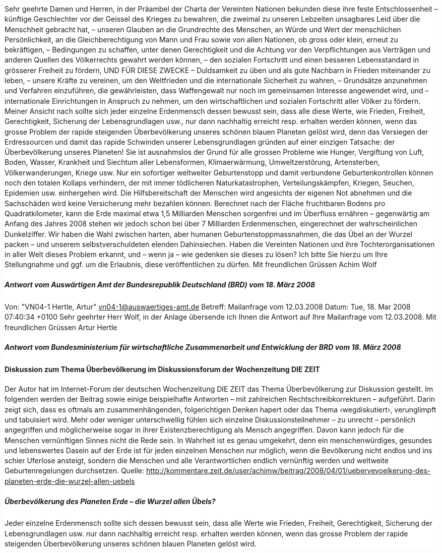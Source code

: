 Sehr geehrte Damen und Herren, in der Präambel der Charta der Vereinten Nationen bekunden diese ihre feste Entschlossenheit – künftige Geschlechter vor der Geissel des Krieges zu bewahren, die zweimal zu unseren Lebzeiten unsagbares Leid über die Menschheit gebracht hat, – unseren Glauben an die Grundrechte des Menschen, an Würde und Wert der menschlichen Persönlichkeit, an die Gleichberechtigung von Mann und Frau sowie von allen Nationen, ob gross oder klein, erneut zu bekräftigen, – Bedingungen zu schaffen, unter denen Gerechtigkeit und die Achtung vor den Verpflichtungen aus Verträgen und anderen Quellen des Völkerrechts gewahrt werden können, – den sozialen Fortschritt und einen besseren Lebensstandard in grösserer Freiheit zu fördern, UND FÜR DIESE ZWECKE – Duldsamkeit zu üben und als gute Nachbarn in Frieden miteinander zu leben, – unsere Kräfte zu vereinen, um den Weltfrieden und die internationale Sicherheit zu wahren, – Grundsätze anzunehmen und Verfahren einzuführen, die gewährleisten, dass Waffengewalt nur noch im gemeinsamen Interesse angewendet wird, und – internationale Einrichtungen in Anspruch zu nehmen, um den wirtschaftlichen und sozialen Fortschritt aller Völker zu fördern.
Meiner Ansicht nach sollte sich jeder einzelne Erdenmensch dessen bewusst sein, dass alle diese Werte, wie Frieden, Freiheit, Gerechtigkeit, Sicherung der Lebensgrundlagen usw., nur dann nachhaltig erreicht resp. erhalten werden können, wenn das grosse Problem der rapide steigenden Überbevölkerung unseres schönen blauen Planeten gelöst wird, denn das Versiegen der Erdressourcen und damit das rapide Schwinden unserer Lebensgrundlagen gründen auf einer einzigen Tatsache: der Überbevölkerung unseres Planeten! Sie ist ausnahmslos der Grund für alle grossen Probleme wie Hunger, Vergiftung von Luft, Boden, Wasser, Krankheit und Siechtum aller Lebensformen, Klimaerwärmung, Umweltzerstörung, Artensterben, Völkerwanderungen, Kriege usw.
Nur ein sofortiger weltweiter Geburtenstopp und damit verbundene Geburtenkontrollen können noch den totalen Kollaps verhindern, der mit immer tödlicheren Naturkatastrophen, Verteilungskämpfen, Kriegen, Seuchen, Epidemien usw. einhergehen wird. Die Hilfsbereitschaft der Menschen wird angesichts der eigenen Not abnehmen und die Sachschäden wird keine Versicherung mehr bezahlen können. Berechnet nach der Fläche fruchtbaren Bodens pro Quadratkilometer, kann die Erde maximal etwa 1,5 Milliarden Menschen sorgenfrei und im Überfluss ernähren – gegenwärtig am Anfang des Jahres 2008 stehen wir jedoch schon bei über 7 Milliarden Erdenmenschen, eingerechnet der wahrscheinlichen Dunkelziffer. Wir haben die Wahl zwischen harten, aber humanen Geburtenstoppmassnahmen, die das Übel an der Wurzel packen – und unserem selbstverschuldeten elenden Dahinsiechen.
Haben die Vereinten Nationen und ihre Tochterorganisationen in aller Welt dieses Problem erkannt, und – wenn ja – wie gedenken sie dieses zu lösen?
Ich bitte Sie hierzu um Ihre Stellungnahme und ggf. um die Erlaubnis, diese veröffentlichen zu dürfen. Mit freundlichen Grüssen Achim Wolf
##### Antwort vom Auswärtigen Amt der Bundesrepublik Deutschland (BRD) vom 18. März 2008
Von: "VN04-1 Hertle, Artur" <vn04-1@auswaertiges-amt.de> Betreff: Mailanfrage vom 12.03.2008 Datum: Tue, 18. Mar 2008 07:40:34 +0100 Sehr geehrter Herr Wolf, in der Anlage übersende ich Ihnen die Antwort auf Ihre Mailanfrage vom 12.03.2008. Mit freundlichen Grüssen Artur Hertle
##### Antwort vom Bundesministerium für wirtschaftliche Zusammenarbeit und Entwicklung der BRD vom 18. März 2008
#### Diskussion zum Thema Überbevölkerung im Diskussionsforum der Wochenzeitung DIE ZEIT
Der Autor hat im Internet-Forum der deutschen Wochenzeitung DIE ZEIT das Thema Überbevölkerung zur Diskussion gestellt. Im folgenden werden der Beitrag sowie einige beispielhafte Antworten – mit zahlreichen Rechtschreibkorrekturen – aufgeführt. Darin zeigt sich, dass es oftmals am zusammenhängenden, folgerichtigen Denken hapert oder das Thema ‹wegdiskutiert›, verunglimpft und tabuisiert wird. Mehr oder weniger unterschwellig fühlen sich einzelne Diskussionsteilnehmer – zu unrecht – persönlich angegriffen und möglicherweise sogar in ihrer Existenzberechtigung als Mensch angegriffen. Davon kann jedoch für die Menschen vernünftigen Sinnes nicht die Rede sein. In Wahrheit ist es genau umgekehrt, denn ein menschenwürdiges, gesundes und lebenswertes Dasein auf der Erde ist für jeden einzelnen Menschen nur möglich, wenn die Bevölkerung nicht endlos und ins schier Uferlose ansteigt, sondern die Menschen und alle Verantwortlichen endlich vernünftig werden und weltweite Geburtenregelungen durchsetzen.
Quelle: http://kommentare.zeit.de/user/achimw/beitrag/2008/04/01/uebervevoelkerung-des-planeten-erde-die-wurzel-allen-uebels
##### Überbevölkerung des Planeten Erde – die Wurzel allen Übels?
Jeder einzelne Erdenmensch sollte sich dessen bewusst sein, dass alle Werte wie Frieden, Freiheit, Gerechtigkeit, Sicherung der Lebensgrundlagen usw. nur dann nachhaltig erreicht resp. erhalten werden können, wenn das grosse Problem der rapide steigenden Überbevölkerung unseres schönen blauen Planeten gelöst wird.